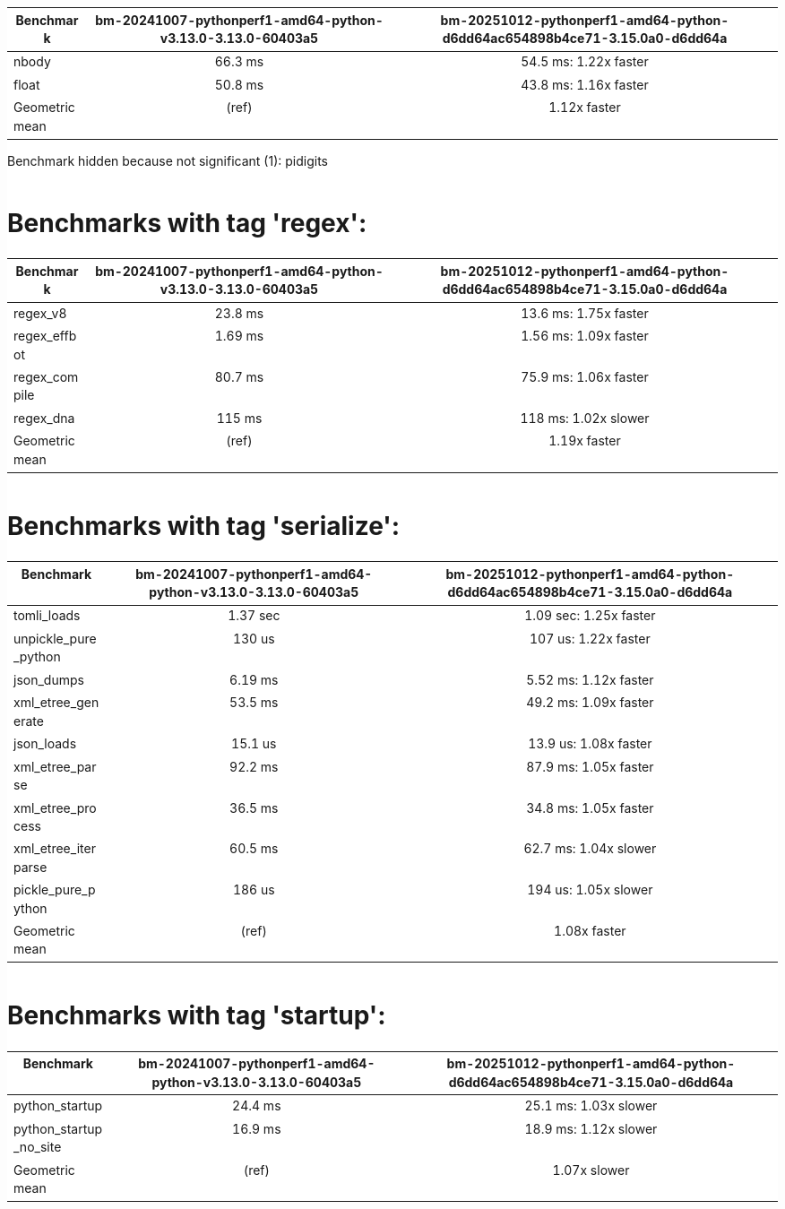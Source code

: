 | Benchmark      | bm-20241007-pythonperf1-amd64-python-v3.13.0-3.13.0-60403a5 | bm-20251012-pythonperf1-amd64-python-d6dd64ac654898b4ce71-3.15.0a0-d6dd64a |
|----------------|:-----------------------------------------------------------:|:--------------------------------------------------------------------------:|
| nbody          | 66.3 ms                                                     | 54.5 ms: 1.22x faster                                                      |
| float          | 50.8 ms                                                     | 43.8 ms: 1.16x faster                                                      |
| Geometric mean | (ref)                                                       | 1.12x faster                                                               |

Benchmark hidden because not significant (1): pidigits

Benchmarks with tag 'regex':
============================

| Benchmark      | bm-20241007-pythonperf1-amd64-python-v3.13.0-3.13.0-60403a5 | bm-20251012-pythonperf1-amd64-python-d6dd64ac654898b4ce71-3.15.0a0-d6dd64a |
|----------------|:-----------------------------------------------------------:|:--------------------------------------------------------------------------:|
| regex_v8       | 23.8 ms                                                     | 13.6 ms: 1.75x faster                                                      |
| regex_effbot   | 1.69 ms                                                     | 1.56 ms: 1.09x faster                                                      |
| regex_compile  | 80.7 ms                                                     | 75.9 ms: 1.06x faster                                                      |
| regex_dna      | 115 ms                                                      | 118 ms: 1.02x slower                                                       |
| Geometric mean | (ref)                                                       | 1.19x faster                                                               |

Benchmarks with tag 'serialize':
================================

| Benchmark            | bm-20241007-pythonperf1-amd64-python-v3.13.0-3.13.0-60403a5 | bm-20251012-pythonperf1-amd64-python-d6dd64ac654898b4ce71-3.15.0a0-d6dd64a |
|----------------------|:-----------------------------------------------------------:|:--------------------------------------------------------------------------:|
| tomli_loads          | 1.37 sec                                                    | 1.09 sec: 1.25x faster                                                     |
| unpickle_pure_python | 130 us                                                      | 107 us: 1.22x faster                                                       |
| json_dumps           | 6.19 ms                                                     | 5.52 ms: 1.12x faster                                                      |
| xml_etree_generate   | 53.5 ms                                                     | 49.2 ms: 1.09x faster                                                      |
| json_loads           | 15.1 us                                                     | 13.9 us: 1.08x faster                                                      |
| xml_etree_parse      | 92.2 ms                                                     | 87.9 ms: 1.05x faster                                                      |
| xml_etree_process    | 36.5 ms                                                     | 34.8 ms: 1.05x faster                                                      |
| xml_etree_iterparse  | 60.5 ms                                                     | 62.7 ms: 1.04x slower                                                      |
| pickle_pure_python   | 186 us                                                      | 194 us: 1.05x slower                                                       |
| Geometric mean       | (ref)                                                       | 1.08x faster                                                               |

Benchmarks with tag 'startup':
==============================

| Benchmark              | bm-20241007-pythonperf1-amd64-python-v3.13.0-3.13.0-60403a5 | bm-20251012-pythonperf1-amd64-python-d6dd64ac654898b4ce71-3.15.0a0-d6dd64a |
|------------------------|:-----------------------------------------------------------:|:--------------------------------------------------------------------------:|
| python_startup         | 24.4 ms                                                     | 25.1 ms: 1.03x slower                                                      |
| python_startup_no_site | 16.9 ms                                                     | 18.9 ms: 1.12x slower                                                      |
| Geometric mean         | (ref)                                                       | 1.07x slower                                                               |
